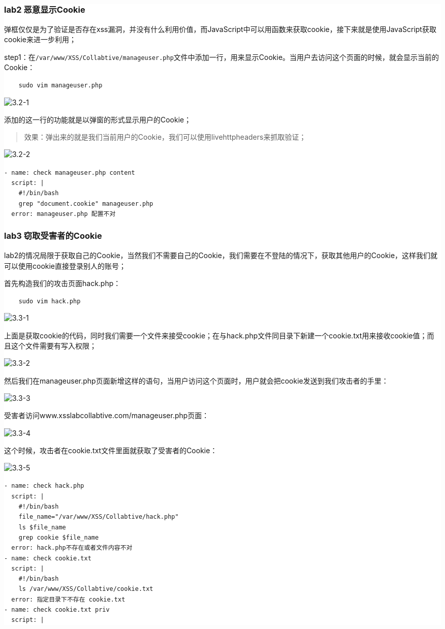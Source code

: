 ### lab2 恶意显示Cookie 

弹框仅仅是为了验证是否存在xss漏洞，并没有什么利用价值，而JavaScript中可以用函数来获取cookie，接下来就是使用JavaScript获取cookie来进一步利用；

step1：在`/var/www/XSS/Collabtive/manageuser.php`文件中添加一行，用来显示Cookie。当用户去访问这个页面的时候，就会显示当前的Cookie：

```
    sudo vim manageuser.php
```

![3.2-1](https://dn-anything-about-doc.qbox.me/userid9094labid882time1429156823580?watermark/1/image/aHR0cDovL3N5bC1zdGF0aWMucWluaXVkbi5jb20vaW1nL3dhdGVybWFyay5wbmc=/dissolve/60/gravity/SouthEast/dx/0/dy/10)

添加的这一行的功能就是以弹窗的形式显示用户的Cookie；

>效果：弹出来的就是我们当前用户的Cookie，我们可以使用livehttpheaders来抓取验证；

![3.2-2](https://dn-simplecloud.shiyanlou.com/uid/8797/1524644925807.png-wm)

```checker
- name: check manageuser.php content
  script: |
    #!/bin/bash
    grep "document.cookie" manageuser.php
  error: manageuser.php 配置不对
```

### lab3 窃取受害者的Cookie 

lab2的情况局限于获取自己的Cookie，当然我们不需要自己的Cookie，我们需要在不登陆的情况下，获取其他用户的Cookie，这样我们就可以使用cookie直接登录别人的账号；

首先构造我们的攻击页面hack.php：

```
    sudo vim hack.php
```
![3.3-1](https://dn-anything-about-doc.qbox.me/userid9094labid882time1429156942831?watermark/1/image/aHR0cDovL3N5bC1zdGF0aWMucWluaXVkbi5jb20vaW1nL3dhdGVybWFyay5wbmc=/dissolve/60/gravity/SouthEast/dx/0/dy/10)


上面是获取cookie的代码，同时我们需要一个文件来接受cookie；在与hack.php文件同目录下新建一个cookie.txt用来接收cookie值；而且这个文件需要有写入权限；

![3.3-2](https://dn-simplecloud.shiyanlou.com/uid/8797/1524644416708.png-wm)

然后我们在manageuser.php页面新增这样的语句，当用户访问这个页面时，用户就会把cookie发送到我们攻击者的手里：

![3.3-3](https://dn-anything-about-doc.qbox.me/userid9094labid882time1429159671189?watermark/1/image/aHR0cDovL3N5bC1zdGF0aWMucWluaXVkbi5jb20vaW1nL3dhdGVybWFyay5wbmc=/dissolve/60/gravity/SouthEast/dx/0/dy/10)

受害者访问www.xsslabcollabtive.com/manageuser.php页面：

![3.3-4](https://dn-anything-about-doc.qbox.me/userid9094labid882time1429159692468?watermark/1/image/aHR0cDovL3N5bC1zdGF0aWMucWluaXVkbi5jb20vaW1nL3dhdGVybWFyay5wbmc=/dissolve/60/gravity/SouthEast/dx/0/dy/10)

这个时候，攻击者在cookie.txt文件里面就获取了受害者的Cookie：

![3.3-5](https://dn-simplecloud.shiyanlou.com/uid/8797/1524644817511.png-wm)

```checker
- name: check hack.php
  script: |
    #!/bin/bash
    file_name="/var/www/XSS/Collabtive/hack.php"
    ls $file_name
    grep cookie $file_name
  error: hack.php不存在或者文件内容不对
- name: check cookie.txt
  script: |
    #!/bin/bash
    ls /var/www/XSS/Collabtive/cookie.txt
  error: 指定目录下不存在 cookie.txt
- name: check cookie.txt priv
  script: |
```